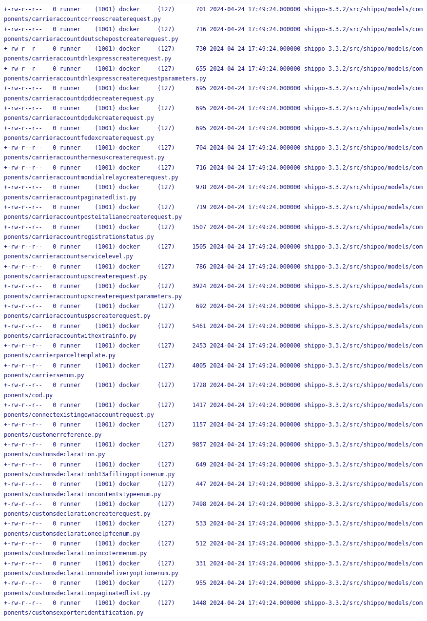 ```diff
+-rw-r--r--   0 runner    (1001) docker     (127)      701 2024-04-24 17:49:24.000000 shippo-3.3.2/src/shippo/models/components/carrieraccountcorreoscreaterequest.py
+-rw-r--r--   0 runner    (1001) docker     (127)      716 2024-04-24 17:49:24.000000 shippo-3.3.2/src/shippo/models/components/carrieraccountdeutschepostcreaterequest.py
+-rw-r--r--   0 runner    (1001) docker     (127)      730 2024-04-24 17:49:24.000000 shippo-3.3.2/src/shippo/models/components/carrieraccountdhlexpresscreaterequest.py
+-rw-r--r--   0 runner    (1001) docker     (127)      655 2024-04-24 17:49:24.000000 shippo-3.3.2/src/shippo/models/components/carrieraccountdhlexpresscreaterequestparameters.py
+-rw-r--r--   0 runner    (1001) docker     (127)      695 2024-04-24 17:49:24.000000 shippo-3.3.2/src/shippo/models/components/carrieraccountdpddecreaterequest.py
+-rw-r--r--   0 runner    (1001) docker     (127)      695 2024-04-24 17:49:24.000000 shippo-3.3.2/src/shippo/models/components/carrieraccountdpdukcreaterequest.py
+-rw-r--r--   0 runner    (1001) docker     (127)      695 2024-04-24 17:49:24.000000 shippo-3.3.2/src/shippo/models/components/carrieraccountfedexcreaterequest.py
+-rw-r--r--   0 runner    (1001) docker     (127)      704 2024-04-24 17:49:24.000000 shippo-3.3.2/src/shippo/models/components/carrieraccounthermesukcreaterequest.py
+-rw-r--r--   0 runner    (1001) docker     (127)      716 2024-04-24 17:49:24.000000 shippo-3.3.2/src/shippo/models/components/carrieraccountmondialrelaycreaterequest.py
+-rw-r--r--   0 runner    (1001) docker     (127)      978 2024-04-24 17:49:24.000000 shippo-3.3.2/src/shippo/models/components/carrieraccountpaginatedlist.py
+-rw-r--r--   0 runner    (1001) docker     (127)      719 2024-04-24 17:49:24.000000 shippo-3.3.2/src/shippo/models/components/carrieraccountposteitalianecreaterequest.py
+-rw-r--r--   0 runner    (1001) docker     (127)     1507 2024-04-24 17:49:24.000000 shippo-3.3.2/src/shippo/models/components/carrieraccountregistrationstatus.py
+-rw-r--r--   0 runner    (1001) docker     (127)     1505 2024-04-24 17:49:24.000000 shippo-3.3.2/src/shippo/models/components/carrieraccountservicelevel.py
+-rw-r--r--   0 runner    (1001) docker     (127)      786 2024-04-24 17:49:24.000000 shippo-3.3.2/src/shippo/models/components/carrieraccountupscreaterequest.py
+-rw-r--r--   0 runner    (1001) docker     (127)     3924 2024-04-24 17:49:24.000000 shippo-3.3.2/src/shippo/models/components/carrieraccountupscreaterequestparameters.py
+-rw-r--r--   0 runner    (1001) docker     (127)      692 2024-04-24 17:49:24.000000 shippo-3.3.2/src/shippo/models/components/carrieraccountuspscreaterequest.py
+-rw-r--r--   0 runner    (1001) docker     (127)     5461 2024-04-24 17:49:24.000000 shippo-3.3.2/src/shippo/models/components/carrieraccountwithextrainfo.py
+-rw-r--r--   0 runner    (1001) docker     (127)     2453 2024-04-24 17:49:24.000000 shippo-3.3.2/src/shippo/models/components/carrierparceltemplate.py
+-rw-r--r--   0 runner    (1001) docker     (127)     4005 2024-04-24 17:49:24.000000 shippo-3.3.2/src/shippo/models/components/carriersenum.py
+-rw-r--r--   0 runner    (1001) docker     (127)     1728 2024-04-24 17:49:24.000000 shippo-3.3.2/src/shippo/models/components/cod.py
+-rw-r--r--   0 runner    (1001) docker     (127)     1417 2024-04-24 17:49:24.000000 shippo-3.3.2/src/shippo/models/components/connectexistingownaccountrequest.py
+-rw-r--r--   0 runner    (1001) docker     (127)     1157 2024-04-24 17:49:24.000000 shippo-3.3.2/src/shippo/models/components/customerreference.py
+-rw-r--r--   0 runner    (1001) docker     (127)     9857 2024-04-24 17:49:24.000000 shippo-3.3.2/src/shippo/models/components/customsdeclaration.py
+-rw-r--r--   0 runner    (1001) docker     (127)      649 2024-04-24 17:49:24.000000 shippo-3.3.2/src/shippo/models/components/customsdeclarationb13afilingoptionenum.py
+-rw-r--r--   0 runner    (1001) docker     (127)      447 2024-04-24 17:49:24.000000 shippo-3.3.2/src/shippo/models/components/customsdeclarationcontentstypeenum.py
+-rw-r--r--   0 runner    (1001) docker     (127)     7498 2024-04-24 17:49:24.000000 shippo-3.3.2/src/shippo/models/components/customsdeclarationcreaterequest.py
+-rw-r--r--   0 runner    (1001) docker     (127)      533 2024-04-24 17:49:24.000000 shippo-3.3.2/src/shippo/models/components/customsdeclarationeelpfcenum.py
+-rw-r--r--   0 runner    (1001) docker     (127)      512 2024-04-24 17:49:24.000000 shippo-3.3.2/src/shippo/models/components/customsdeclarationincotermenum.py
+-rw-r--r--   0 runner    (1001) docker     (127)      331 2024-04-24 17:49:24.000000 shippo-3.3.2/src/shippo/models/components/customsdeclarationnondeliveryoptionenum.py
+-rw-r--r--   0 runner    (1001) docker     (127)      955 2024-04-24 17:49:24.000000 shippo-3.3.2/src/shippo/models/components/customsdeclarationpaginatedlist.py
+-rw-r--r--   0 runner    (1001) docker     (127)     1448 2024-04-24 17:49:24.000000 shippo-3.3.2/src/shippo/models/components/customsexporteridentification.py
```